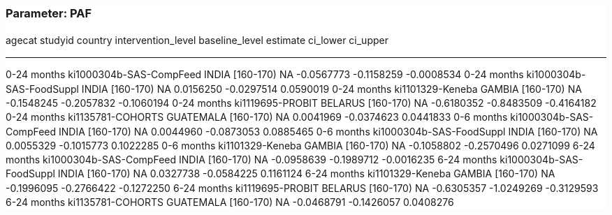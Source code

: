 
### Parameter: PAF


agecat        studyid                    country     intervention_level   baseline_level      estimate     ci_lower     ci_upper
------------  -------------------------  ----------  -------------------  ---------------  -----------  -----------  -----------
0-24 months   ki1000304b-SAS-CompFeed    INDIA       [160-170)            NA                -0.0567773   -0.1158259   -0.0008534
0-24 months   ki1000304b-SAS-FoodSuppl   INDIA       [160-170)            NA                 0.0156250   -0.0297514    0.0590019
0-24 months   ki1101329-Keneba           GAMBIA      [160-170)            NA                -0.1548245   -0.2057832   -0.1060194
0-24 months   ki1119695-PROBIT           BELARUS     [160-170)            NA                -0.6180352   -0.8483509   -0.4164182
0-24 months   ki1135781-COHORTS          GUATEMALA   [160-170)            NA                 0.0041969   -0.0374623    0.0441833
0-6 months    ki1000304b-SAS-CompFeed    INDIA       [160-170)            NA                 0.0044960   -0.0873053    0.0885465
0-6 months    ki1000304b-SAS-FoodSuppl   INDIA       [160-170)            NA                 0.0055329   -0.1015773    0.1022285
0-6 months    ki1101329-Keneba           GAMBIA      [160-170)            NA                -0.1058802   -0.2570496    0.0271099
6-24 months   ki1000304b-SAS-CompFeed    INDIA       [160-170)            NA                -0.0958639   -0.1989712   -0.0016235
6-24 months   ki1000304b-SAS-FoodSuppl   INDIA       [160-170)            NA                 0.0327738   -0.0584225    0.1161124
6-24 months   ki1101329-Keneba           GAMBIA      [160-170)            NA                -0.1996095   -0.2766422   -0.1272250
6-24 months   ki1119695-PROBIT           BELARUS     [160-170)            NA                -0.6305357   -1.0249269   -0.3129593
6-24 months   ki1135781-COHORTS          GUATEMALA   [160-170)            NA                -0.0468791   -0.1426057    0.0408276
